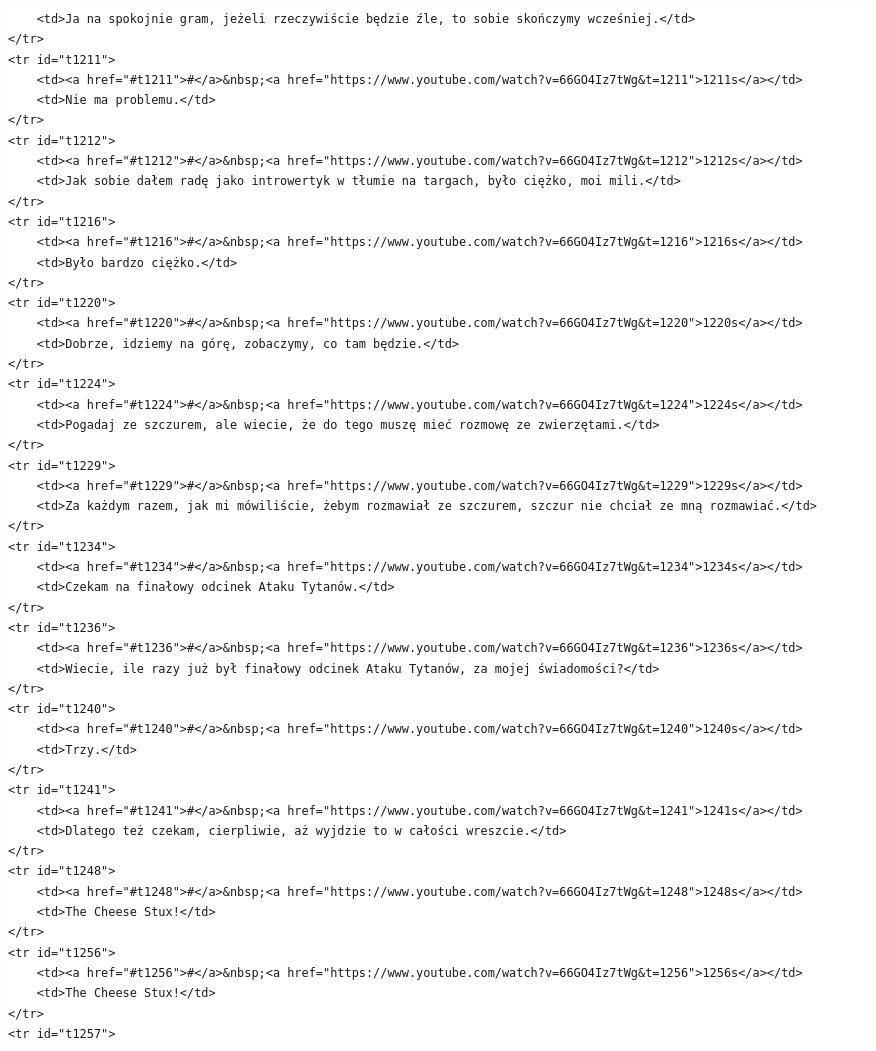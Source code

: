         <td>Ja na spokojnie gram, jeżeli rzeczywiście będzie źle, to sobie skończymy wcześniej.</td>
    </tr>
    <tr id="t1211">
        <td><a href="#t1211">#</a>&nbsp;<a href="https://www.youtube.com/watch?v=66GO4Iz7tWg&t=1211">1211s</a></td>
        <td>Nie ma problemu.</td>
    </tr>
    <tr id="t1212">
        <td><a href="#t1212">#</a>&nbsp;<a href="https://www.youtube.com/watch?v=66GO4Iz7tWg&t=1212">1212s</a></td>
        <td>Jak sobie dałem radę jako introwertyk w tłumie na targach, było ciężko, moi mili.</td>
    </tr>
    <tr id="t1216">
        <td><a href="#t1216">#</a>&nbsp;<a href="https://www.youtube.com/watch?v=66GO4Iz7tWg&t=1216">1216s</a></td>
        <td>Było bardzo ciężko.</td>
    </tr>
    <tr id="t1220">
        <td><a href="#t1220">#</a>&nbsp;<a href="https://www.youtube.com/watch?v=66GO4Iz7tWg&t=1220">1220s</a></td>
        <td>Dobrze, idziemy na górę, zobaczymy, co tam będzie.</td>
    </tr>
    <tr id="t1224">
        <td><a href="#t1224">#</a>&nbsp;<a href="https://www.youtube.com/watch?v=66GO4Iz7tWg&t=1224">1224s</a></td>
        <td>Pogadaj ze szczurem, ale wiecie, że do tego muszę mieć rozmowę ze zwierzętami.</td>
    </tr>
    <tr id="t1229">
        <td><a href="#t1229">#</a>&nbsp;<a href="https://www.youtube.com/watch?v=66GO4Iz7tWg&t=1229">1229s</a></td>
        <td>Za każdym razem, jak mi mówiliście, żebym rozmawiał ze szczurem, szczur nie chciał ze mną rozmawiać.</td>
    </tr>
    <tr id="t1234">
        <td><a href="#t1234">#</a>&nbsp;<a href="https://www.youtube.com/watch?v=66GO4Iz7tWg&t=1234">1234s</a></td>
        <td>Czekam na finałowy odcinek Ataku Tytanów.</td>
    </tr>
    <tr id="t1236">
        <td><a href="#t1236">#</a>&nbsp;<a href="https://www.youtube.com/watch?v=66GO4Iz7tWg&t=1236">1236s</a></td>
        <td>Wiecie, ile razy już był finałowy odcinek Ataku Tytanów, za mojej świadomości?</td>
    </tr>
    <tr id="t1240">
        <td><a href="#t1240">#</a>&nbsp;<a href="https://www.youtube.com/watch?v=66GO4Iz7tWg&t=1240">1240s</a></td>
        <td>Trzy.</td>
    </tr>
    <tr id="t1241">
        <td><a href="#t1241">#</a>&nbsp;<a href="https://www.youtube.com/watch?v=66GO4Iz7tWg&t=1241">1241s</a></td>
        <td>Dlatego też czekam, cierpliwie, aż wyjdzie to w całości wreszcie.</td>
    </tr>
    <tr id="t1248">
        <td><a href="#t1248">#</a>&nbsp;<a href="https://www.youtube.com/watch?v=66GO4Iz7tWg&t=1248">1248s</a></td>
        <td>The Cheese Stux!</td>
    </tr>
    <tr id="t1256">
        <td><a href="#t1256">#</a>&nbsp;<a href="https://www.youtube.com/watch?v=66GO4Iz7tWg&t=1256">1256s</a></td>
        <td>The Cheese Stux!</td>
    </tr>
    <tr id="t1257">